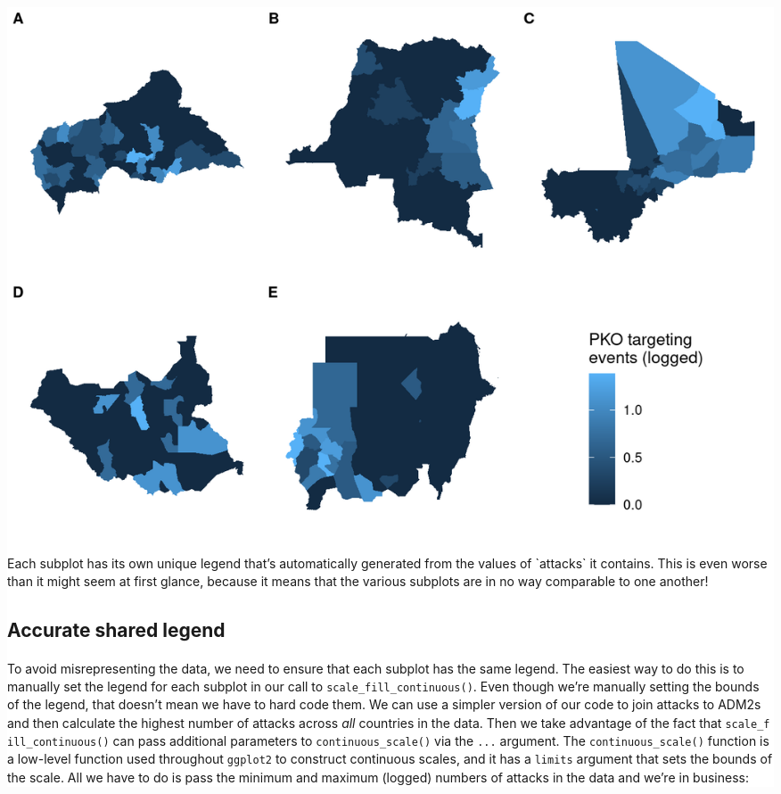 <img src="/images/posts/geom-sf-facet/shared_legend_wrong2-1.png" style="display: block; margin: auto;" />
Each subplot has its own unique legend that’s automatically generated
from the values of `attacks` it contains. This is even worse than it
might seem at first glance, because it means that the various subplots
are in no way comparable to one another!

## Accurate shared legend

To avoid misrepresenting the data, we need to ensure that each subplot
has the same legend. The easiest way to do this is to manually set the
legend for each subplot in our call to `scale_fill_continuous()`. Even
though we’re manually setting the bounds of the legend, that doesn’t
mean we have to hard code them. We can use a simpler version of our code
to join attacks to ADM2s and then calculate the highest number of
attacks across *all* countries in the data. Then we take advantage of
the fact that `scale_fill_continuous()` can pass additional parameters
to `continuous_scale()` via the `...` argument. The `continuous_scale()`
function is a low-level function used throughout `ggplot2` to construct
continuous scales, and it has a `limits` argument that sets the bounds
of the scale. All we have to do is pass the minimum and maximum (logged)
numbers of attacks in the data and we’re in business:
